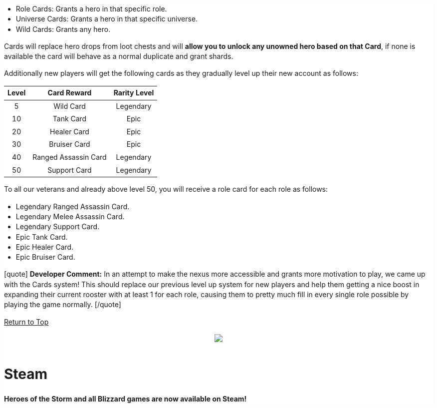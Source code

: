* Role Cards: Grants a hero in that specific role.
* Universe Cards: Grants a hero in that specific universe.
* Wild Cards: Grants any hero.

Cards will replace hero drops from loot chests and will **allow you to unlock any unowned hero based on that Card**, if none is available the card will behave as a normal duplicate and grant shards.

Additionally new players will get the following cards as they gradually level up their new account as follows:

<div align=center>

|Level|Card Reward|Rarity Level|
|:---:|:---:|:---:|
|5 |Wild Card|Legendary|
|10|Tank Card|Epic|
|20|Healer Card|Epic|
|30|Bruiser Card|Epic|
|40|Ranged Assassin Card|Legendary|
|50|Support Card|Legendary|
</div>

To all our veterans and already above level 50, you will receive a role card for each role as follows:

* Legendary Ranged Assassin Card.
* Legendary Melee Assassin Card.
* Legendary Support Card.
* Epic Tank Card.
* Epic Healer Card.
* Epic Bruiser Card.


[quote]
**Developer Comment:** In an attempt to make the nexus more accessible and grants more motivation to play, we came up with the Cards system! This should replace our previous level up system for new players and help them getting a nice boost in expanding their current rooster with at least 1 for each role, causing them to pretty much fill in every single role possible by playing the game normally.
[/quote]

<a href="#top">Return to Top</a>

<div align=center>
<img src=https://i.imgur.com/ur511pJ.png>
</div>

<a name="steam"></a>

# Steam

**Heroes of the Storm and all Blizzard games are now available on Steam!**
